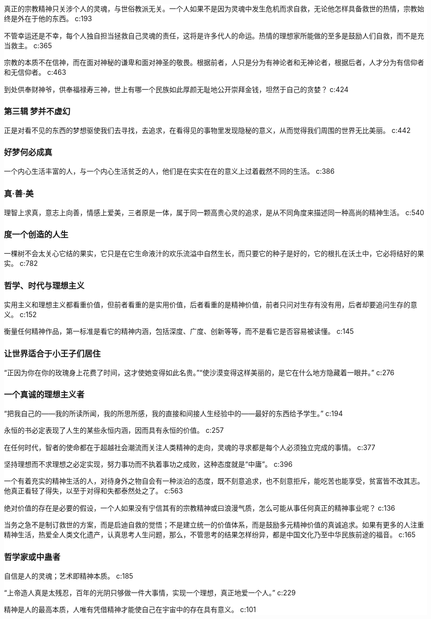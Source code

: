 真正的宗教精神只关涉个人的灵魂，与世俗教派无关。一个人如果不是因为灵魂中发生危机而求自救，无论他怎样具备救世的热情，宗教始终是外在于他的东西。 c:193

不管幸运还是不幸，每个人独自担当拯救自己灵魂的责任，这将是许多代人的命运。热情的理想家所能做的至多是鼓励人们自救，而不是充当救主。 c:365

宗教的本质不在信神，而在面对神秘的谦卑和面对神圣的敬畏。根据前者，人只是分为有神论者和无神论者，根据后者，人才分为有信仰者和无信仰者。 c:463

到处供奉财神爷，供奉福禄寿三神，世上有哪一个民族如此厚颜无耻地公开崇拜金钱，坦然于自己的贪婪？ c:424

### 第三辑 梦并不虚幻

正是对看不见的东西的梦想驱使我们去寻找，去追求，在看得见的事物里发现隐秘的意义，从而觉得我们周围的世界无比美丽。 c:442

### 好梦何必成真

一个内心生活丰富的人，与一个内心生活贫乏的人，他们是在实实在在的意义上过着截然不同的生活。 c:386

### 真·善·美

理智上求真，意志上向善，情感上爱美，三者原是一体，属于同一颗高贵心灵的追求，是从不同角度来描述同一种高尚的精神生活。 c:540

### 度一个创造的人生

一棵树不会太关心它结的果实，它只是在它生命液汁的欢乐流溢中自然生长，而只要它的种子是好的，它的根扎在沃土中，它必将结好的果实。 c:782

### 哲学、时代与理想主义

实用主义和理想主义都看重价值，但前者看重的是实用价值，后者看重的是精神价值，前者只问对生存有没有用，后者却要追问生存的意义。 c:152

衡量任何精神作品，第一标准是看它的精神内涵，包括深度、广度、创新等等，而不是看它是否容易被读懂。 c:145

### 让世界适合于小王子们居住

“正因为你在你的玫瑰身上花费了时间，这才使她变得如此名贵。”“使沙漠变得这样美丽的，是它在什么地方隐藏着一眼井。” c:276

### 一个真诚的理想主义者

“把我自己的——我的所读所闻，我的所思所感，我的直接和间接人生经验中的——最好的东西给予学生。” c:194

永恒的书必定表现了人生的某些永恒内涵，因而具有永恒的价值。 c:257

在任何时代，智者的使命都在于超越社会潮流而关注人类精神的走向，灵魂的寻求都是每个人必须独立完成的事情。 c:377

坚持理想而不求理想之必定实现，努力事功而不执着事功之成败，这种态度就是“中庸”。 c:396

一个有着充实的精神生活的人，对待身外之物自会有一种淡泊的态度，既不刻意追求，也不刻意拒斥，能吃苦也能享受，贫富皆不改其志。他真正看轻了得失，以至于对得和失都泰然处之了。 c:563

绝对价值的存在是必要的假设，一个人如果没有宁信其有的宗教精神或曰浪漫气质，怎么可能从事任何真正的精神事业呢？ c:136

当务之急不是制订救世的方案，而是启迪自救的觉悟；不是建立统一的价值体系，而是鼓励多元精神价值的真诚追求。如果有更多的人注重精神生活，热爱全人类文化遗产，认真思考人生问题，那么，不管思考的结果怎样纷异，都是中国文化乃至中华民族前途的福音。 c:165

### 哲学家或中蛊者

自信是人的灵魂；艺术即精神本质。 c:185

“上帝造人真是太残忍，百年的光阴只够做一件大事情，实现一个理想，真正地爱一个人。” c:229

精神是人的最高本质，人唯有凭借精神才能使自己在宇宙中的存在具有意义。 c:101
